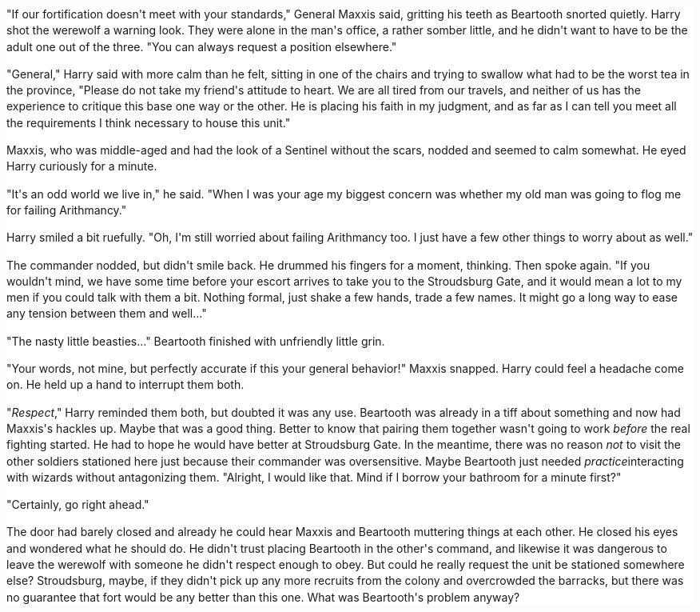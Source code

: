 "If our fortification doesn't meet with your standards," General Maxxis
said, gritting his teeth as Beartooth snorted quietly. Harry shot the
werewolf a warning look. They were alone in the man's office, a rather
somber little, and he didn't want to have to be the adult one out of the
three. "You can always request a position elsewhere."

"General," Harry said with more calm than he felt, sitting in one of the
chairs and trying to swallow what had to be the worst tea in the
province, "Please do not take my friend's attitude to heart. We are all
tired from our travels, and neither of us has the experience to critique
this base one way or the other. He is placing his faith in my judgment,
and as far as I can tell you meet all the requirements I think necessary
to house this unit."

Maxxis, who was middle-aged and had the look of a Sentinel without the
scars, nodded and seemed to calm somewhat. He eyed Harry curiously for a
minute.

"It's an odd world we live in," he said. "When I was your age my biggest
concern was whether my old man was going to flog me for failing
Arithmancy."

Harry smiled a bit ruefully. "Oh, I'm still worried about failing
Arithmancy too. I just have a few other things to worry about as well."

The commander nodded, but didn't smile back. He drummed his fingers for
a moment, thinking. Then spoke again. "If you wouldn't mind, we have
some time before your escort arrives to take you to the Stroudsburg
Gate, and it would mean a lot to my men if you could talk with them a
bit. Nothing formal, just shake a few hands, trade a few names. It might
go a long way to ease any tension between them and well…"

"The nasty little beasties…" Beartooth finished with unfriendly little
grin.

"Your words, not mine, but perfectly accurate if this your general
behavior!" Maxxis snapped. Harry could feel a headache come on. He held
up a hand to interrupt them both.

"*Respect*," Harry reminded them both, but doubted it was any use.
Beartooth was already in a tiff about something and now had Maxxis's
hackles up. Maybe that was a good thing. Better to know that pairing
them together wasn't going to work *before* the real fighting started.
He had to hope he would have better at Stroudsburg Gate. In the
meantime, there was no reason *not* to visit the other soldiers
stationed here just because their commander was oversensitive. Maybe
Beartooth just needed *practice*interacting with wizards without
antagonizing them. "Alright, I would like that. Mind if I borrow your
bathroom for a minute first?"

"Certainly, go right ahead."

The door had barely closed and already he could hear Maxxis and
Beartooth muttering things at each other. He closed his eyes and
wondered what he should do. He didn't trust placing Beartooth in the
other's command, and likewise it was dangerous to leave the werewolf
with someone he didn't respect enough to obey. But could he really
request the unit be stationed somewhere else? Stroudsburg, maybe, if
they didn't pick up any more recruits from the colony and overcrowded
the barracks, but there was no guarantee that fort would be any better
than this one. What was Beartooth's problem anyway?
